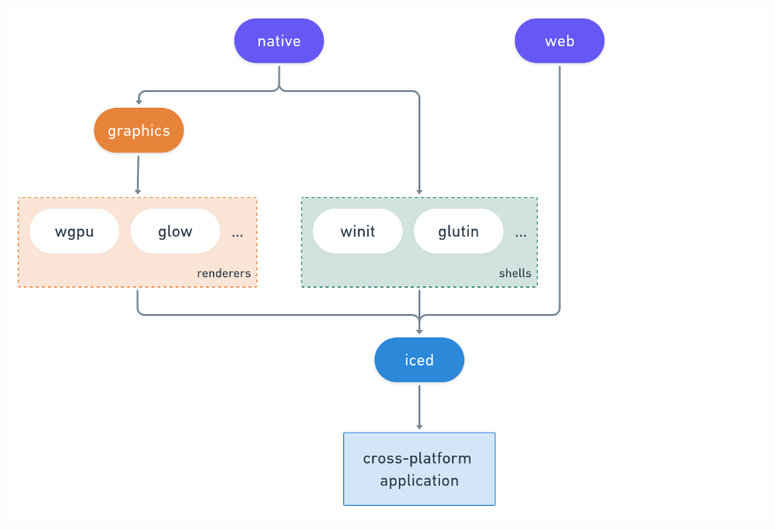   <img alt="Iced" src="docs/graphs/iced.png" width="80%">
</p>

[`iced_core`]: core
[`iced_futures`]: futures
[`iced_style`]: style
[`iced_native`]: native
[`iced_web`]: web
[`iced_graphics`]: graphics
[`iced_wgpu`]: wgpu
[`iced_glow`]: glow
[`iced_winit`]: winit
[`iced_glutin`]: glutin
[`iced`]: ..
[`futures`]: https://github.com/rust-lang/futures-rs
[`glow`]: https://github.com/grovesNL/glow
[`wgpu`]: https://github.com/gfx-rs/wgpu-rs
[`winit`]: https://github.com/rust-windowing/winit
[`glutin`]: https://github.com/rust-windowing/glutin
[`dodrio`]: https://github.com/fitzgen/dodrio
[OpenGL context creation]: https://www.khronos.org/opengl/wiki/Creating_an_OpenGL_Context
[The Elm Architecture]: https://guide.elm-lang.org/architecture/
